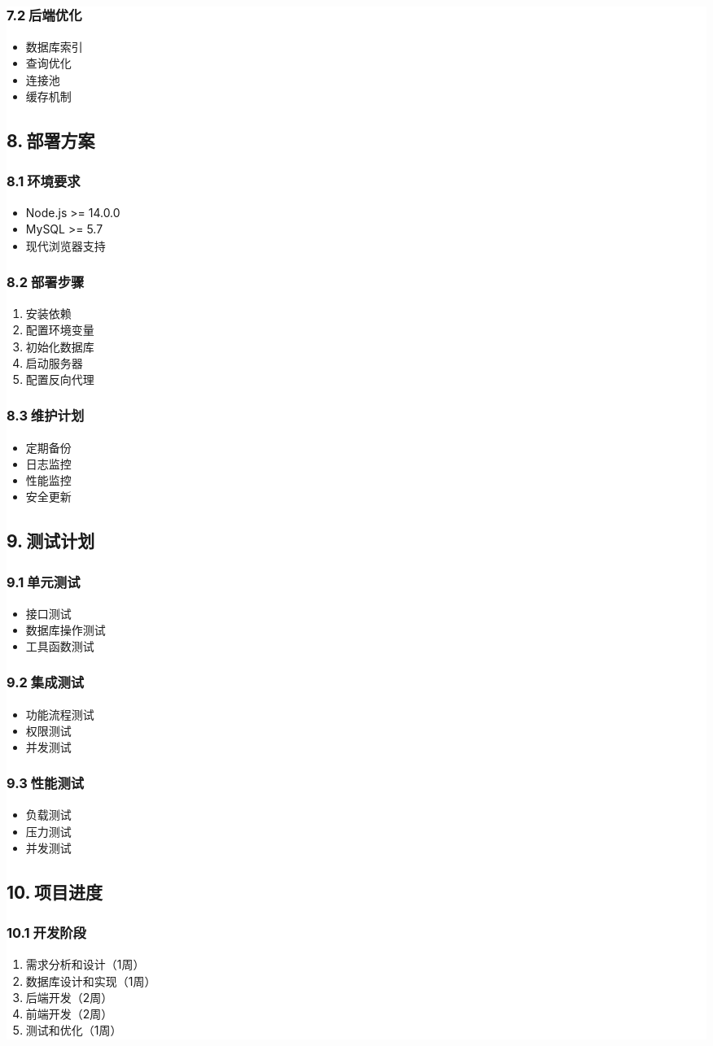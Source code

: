 ### 7.2 后端优化
- 数据库索引
- 查询优化
- 连接池
- 缓存机制

## 8. 部署方案

### 8.1 环境要求
- Node.js >= 14.0.0
- MySQL >= 5.7
- 现代浏览器支持

### 8.2 部署步骤
1. 安装依赖
2. 配置环境变量
3. 初始化数据库
4. 启动服务器
5. 配置反向代理

### 8.3 维护计划
- 定期备份
- 日志监控
- 性能监控
- 安全更新

## 9. 测试计划

### 9.1 单元测试
- 接口测试
- 数据库操作测试
- 工具函数测试

### 9.2 集成测试
- 功能流程测试
- 权限测试
- 并发测试

### 9.3 性能测试
- 负载测试
- 压力测试
- 并发测试

## 10. 项目进度

### 10.1 开发阶段
1. 需求分析和设计（1周）
2. 数据库设计和实现（1周）
3. 后端开发（2周）
4. 前端开发（2周）
5. 测试和优化（1周）
